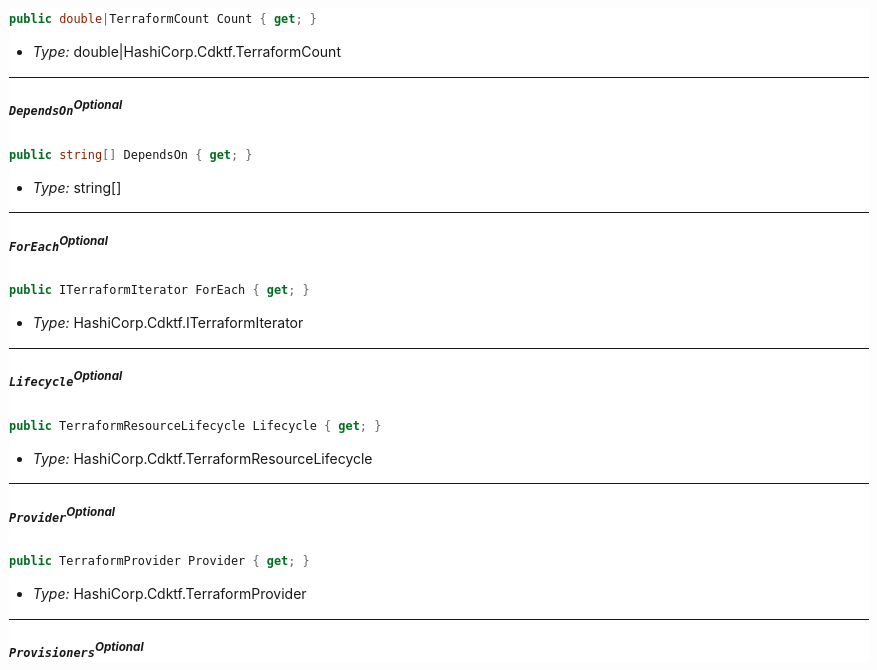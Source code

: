 ```csharp
public double|TerraformCount Count { get; }
```

- *Type:* double|HashiCorp.Cdktf.TerraformCount

---

##### `DependsOn`<sup>Optional</sup> <a name="DependsOn" id="@cdktf/provider-vault.ldapAuthBackendUser.LdapAuthBackendUser.property.dependsOn"></a>

```csharp
public string[] DependsOn { get; }
```

- *Type:* string[]

---

##### `ForEach`<sup>Optional</sup> <a name="ForEach" id="@cdktf/provider-vault.ldapAuthBackendUser.LdapAuthBackendUser.property.forEach"></a>

```csharp
public ITerraformIterator ForEach { get; }
```

- *Type:* HashiCorp.Cdktf.ITerraformIterator

---

##### `Lifecycle`<sup>Optional</sup> <a name="Lifecycle" id="@cdktf/provider-vault.ldapAuthBackendUser.LdapAuthBackendUser.property.lifecycle"></a>

```csharp
public TerraformResourceLifecycle Lifecycle { get; }
```

- *Type:* HashiCorp.Cdktf.TerraformResourceLifecycle

---

##### `Provider`<sup>Optional</sup> <a name="Provider" id="@cdktf/provider-vault.ldapAuthBackendUser.LdapAuthBackendUser.property.provider"></a>

```csharp
public TerraformProvider Provider { get; }
```

- *Type:* HashiCorp.Cdktf.TerraformProvider

---

##### `Provisioners`<sup>Optional</sup> <a name="Provisioners" id="@cdktf/provider-vault.ldapAuthBackendUser.LdapAuthBackendUser.property.provisioners"></a>
